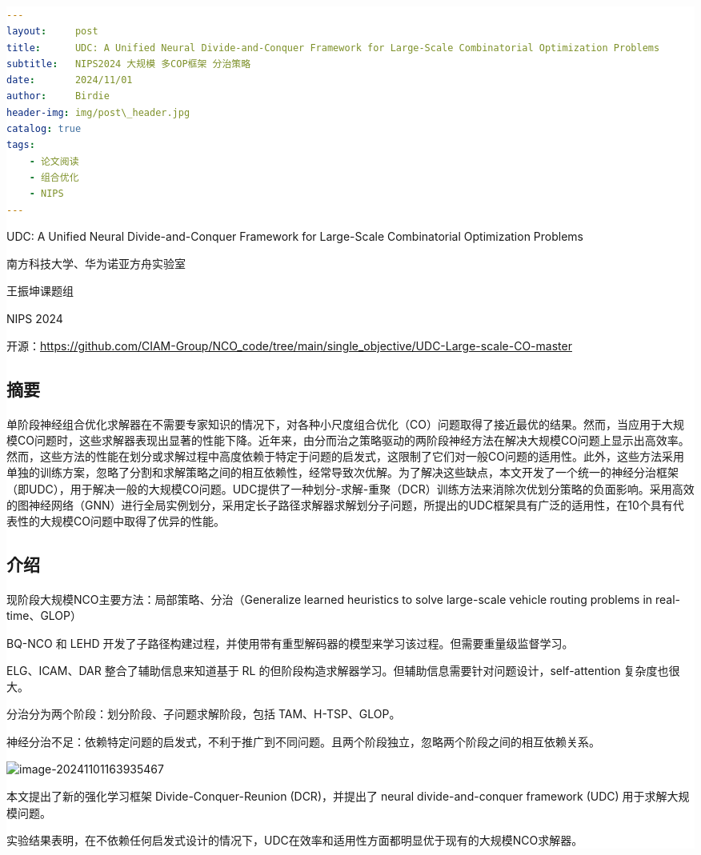 ```yaml
---
layout:     post
title:      UDC: A Unified Neural Divide-and-Conquer Framework for Large-Scale Combinatorial Optimization Problems
subtitle:   NIPS2024 大规模 多COP框架 分治策略
date:       2024/11/01
author:     Birdie
header-img: img/post\_header.jpg
catalog: true
tags:
    - 论文阅读
    - 组合优化
    - NIPS
---
```


UDC: A Unified Neural Divide-and-Conquer Framework for Large-Scale Combinatorial Optimization Problems

南方科技大学、华为诺亚方舟实验室

王振坤课题组

NIPS 2024

开源：https://github.com/CIAM-Group/NCO_code/tree/main/single_objective/UDC-Large-scale-CO-master



## 摘要

单阶段神经组合优化求解器在不需要专家知识的情况下，对各种小尺度组合优化（CO）问题取得了接近最优的结果。然而，当应用于大规模CO问题时，这些求解器表现出显著的性能下降。近年来，由分而治之策略驱动的两阶段神经方法在解决大规模CO问题上显示出高效率。然而，这些方法的性能在划分或求解过程中高度依赖于特定于问题的启发式，这限制了它们对一般CO问题的适用性。此外，这些方法采用单独的训练方案，忽略了分割和求解策略之间的相互依赖性，经常导致次优解。为了解决这些缺点，本文开发了一个统一的神经分治框架（即UDC），用于解决一般的大规模CO问题。UDC提供了一种划分-求解-重聚（DCR）训练方法来消除次优划分策略的负面影响。采用高效的图神经网络（GNN）进行全局实例划分，采用定长子路径求解器求解划分子问题，所提出的UDC框架具有广泛的适用性，在10个具有代表性的大规模CO问题中取得了优异的性能。

## 介绍

现阶段大规模NCO主要方法：局部策略、分治（Generalize learned heuristics to solve large-scale vehicle routing problems in real-time、GLOP）

BQ-NCO 和 LEHD 开发了子路径构建过程，并使用带有重型解码器的模型来学习该过程。但需要重量级监督学习。

ELG、ICAM、DAR 整合了辅助信息来知道基于 RL 的但阶段构造求解器学习。但辅助信息需要针对问题设计，self-attention 复杂度也很大。

分治分为两个阶段：划分阶段、子问题求解阶段，包括 TAM、H-TSP、GLOP。

神经分治不足：依赖特定问题的启发式，不利于推广到不同问题。且两个阶段独立，忽略两个阶段之间的相互依赖关系。

![image-20241101163935467]({{site.url}}/img/2024-11-01-UDC_A_Unified_Neural_Divide-and-Conquer_Framework_for_Large-Scale_Combinatorial_Optimization_Problems/image-20241101163935467.png)

本文提出了新的强化学习框架 Divide-Conquer-Reunion (DCR)，并提出了 neural divide-and-conquer framework (UDC) 用于求解大规模问题。

实验结果表明，在不依赖任何启发式设计的情况下，UDC在效率和适用性方面都明显优于现有的大规模NCO求解器。
